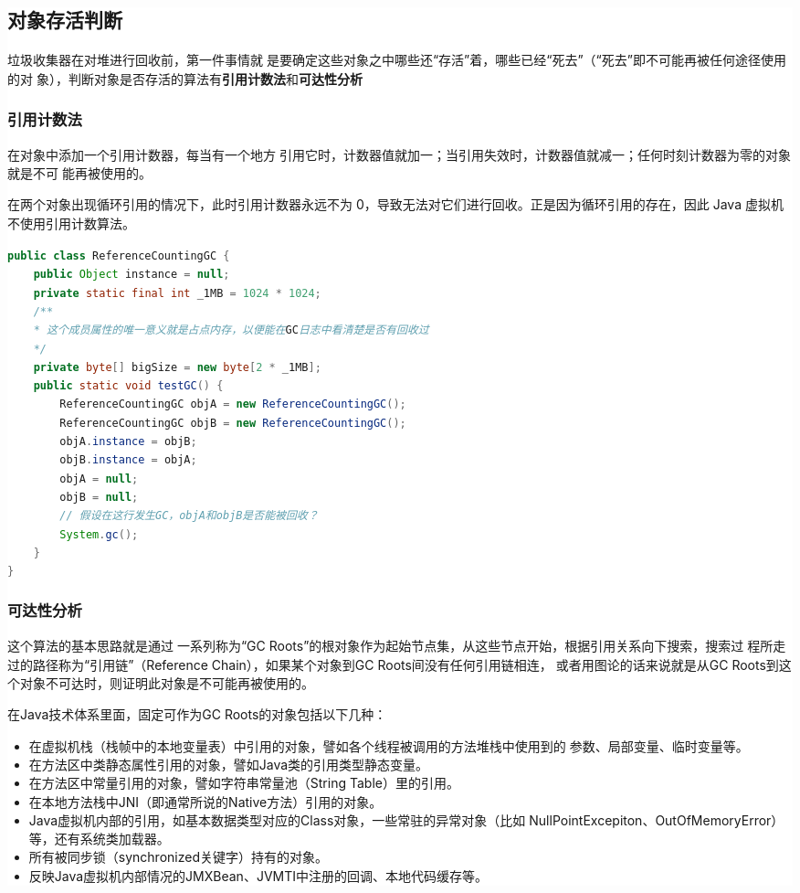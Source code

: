 ## 对象存活判断

垃圾收集器在对堆进行回收前，第一件事情就
是要确定这些对象之中哪些还“存活”着，哪些已经“死去”（“死去”即不可能再被任何途径使用的对
象），判断对象是否存活的算法有**引用计数法**和**可达性分析**

### 引用计数法

在对象中添加一个引用计数器，每当有一个地方
引用它时，计数器值就加一；当引用失效时，计数器值就减一；任何时刻计数器为零的对象就是不可
能再被使用的。

在两个对象出现循环引用的情况下，此时引用计数器永远不为 0，导致无法对它们进行回收。正是因为循环引用的存在，因此 Java 虚拟机不使用引用计数算法。
```java
public class ReferenceCountingGC {
    public Object instance = null;
    private static final int _1MB = 1024 * 1024;
    /**
    * 这个成员属性的唯一意义就是占点内存，以便能在GC日志中看清楚是否有回收过
    */
    private byte[] bigSize = new byte[2 * _1MB];
    public static void testGC() {
        ReferenceCountingGC objA = new ReferenceCountingGC();
        ReferenceCountingGC objB = new ReferenceCountingGC();
        objA.instance = objB;
        objB.instance = objA;
        objA = null;
        objB = null;
        // 假设在这行发生GC，objA和objB是否能被回收？
        System.gc();
    }
}
```

### 可达性分析

这个算法的基本思路就是通过
一系列称为“GC Roots”的根对象作为起始节点集，从这些节点开始，根据引用关系向下搜索，搜索过
程所走过的路径称为“引用链”（Reference Chain），如果某个对象到GC Roots间没有任何引用链相连，
或者用图论的话来说就是从GC Roots到这个对象不可达时，则证明此对象是不可能再被使用的。

在Java技术体系里面，固定可作为GC Roots的对象包括以下几种：

*  在虚拟机栈（栈帧中的本地变量表）中引用的对象，譬如各个线程被调用的方法堆栈中使用到的
参数、局部变量、临时变量等。
* 在方法区中类静态属性引用的对象，譬如Java类的引用类型静态变量。
* 在方法区中常量引用的对象，譬如字符串常量池（String Table）里的引用。
* 在本地方法栈中JNI（即通常所说的Native方法）引用的对象。
* Java虚拟机内部的引用，如基本数据类型对应的Class对象，一些常驻的异常对象（比如
NullPointExcepiton、OutOfMemoryError）等，还有系统类加载器。
* 所有被同步锁（synchronized关键字）持有的对象。
* 反映Java虚拟机内部情况的JMXBean、JVMTI中注册的回调、本地代码缓存等。
